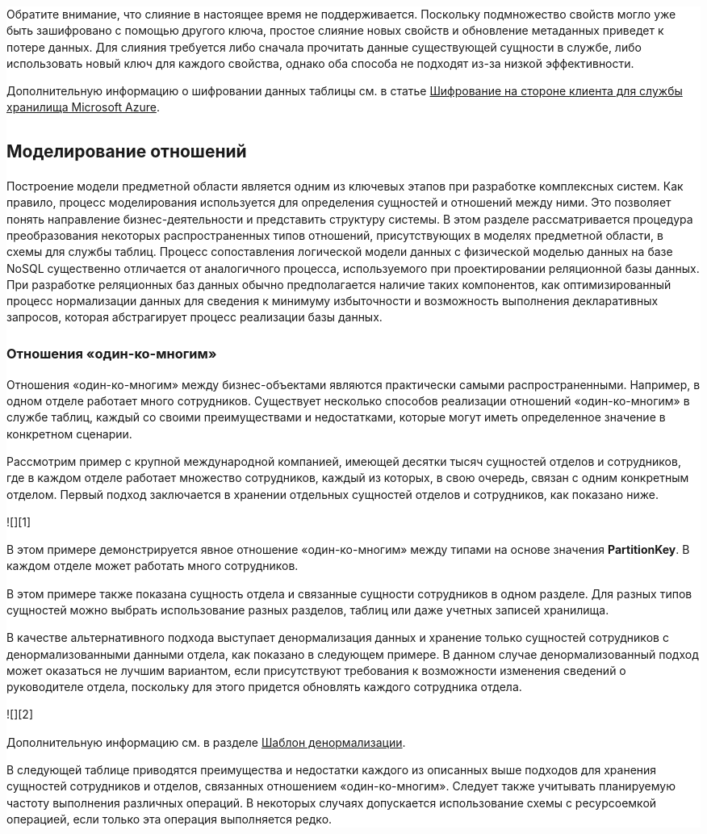 Обратите внимание, что слияние в настоящее время не поддерживается. Поскольку подмножество свойств могло уже быть зашифровано с помощью другого ключа, простое слияние новых свойств и обновление метаданных приведет к потере данных. Для слияния требуется либо сначала прочитать данные существующей сущности в службе, либо использовать новый ключ для каждого свойства, однако оба способа не подходят из-за низкой эффективности.

Дополнительную информацию о шифровании данных таблицы см. в статье [Шифрование на стороне клиента для службы хранилища Microsoft Azure](storage-client-side-encryption.md).

## Моделирование отношений  

Построение модели предметной области является одним из ключевых этапов при разработке комплексных систем. Как правило, процесс моделирования используется для определения сущностей и отношений между ними. Это позволяет понять направление бизнес-деятельности и представить структуру системы. В этом разделе рассматривается процедура преобразования некоторых распространенных типов отношений, присутствующих в моделях предметной области, в схемы для службы таблиц. Процесс сопоставления логической модели данных с физической моделью данных на базе NoSQL существенно отличается от аналогичного процесса, используемого при проектировании реляционной базы данных. При разработке реляционных баз данных обычно предполагается наличие таких компонентов, как оптимизированный процесс нормализации данных для сведения к минимуму избыточности и возможность выполнения декларативных запросов, которая абстрагирует процесс реализации базы данных.

### Отношения «один-ко-многим»  

Отношения «один-ко-многим» между бизнес-объектами являются практически самыми распространенными. Например, в одном отделе работает много сотрудников. Существует несколько способов реализации отношений «один-ко-многим» в службе таблиц, каждый со своими преимуществами и недостатками, которые могут иметь определенное значение в конкретном сценарии.

Рассмотрим пример с крупной международной компанией, имеющей десятки тысяч сущностей отделов и сотрудников, где в каждом отделе работает множество сотрудников, каждый из которых, в свою очередь, связан с одним конкретным отделом. Первый подход заключается в хранении отдельных сущностей отделов и сотрудников, как показано ниже.

![][1]

В этом примере демонстрируется явное отношение «один-ко-многим» между типами на основе значения **PartitionKey**. В каждом отделе может работать много сотрудников.

В этом примере также показана сущность отдела и связанные сущности сотрудников в одном разделе. Для разных типов сущностей можно выбрать использование разных разделов, таблиц или даже учетных записей хранилища.

В качестве альтернативного подхода выступает денормализация данных и хранение только сущностей сотрудников с денормализованными данными отдела, как показано в следующем примере. В данном случае денормализованный подход может оказаться не лучшим вариантом, если присутствуют требования к возможности изменения сведений о руководителе отдела, поскольку для этого придется обновлять каждого сотрудника отдела.

![][2]

Дополнительную информацию см. в разделе [Шаблон денормализации](#denormalization-pattern).

В следующей таблице приводятся преимущества и недостатки каждого из описанных выше подходов для хранения сущностей сотрудников и отделов, связанных отношением «один-ко-многим». Следует также учитывать планируемую частоту выполнения различных операций. В некоторых случаях допускается использование схемы с ресурсоемкой операцией, если только эта операция выполняется редко.
